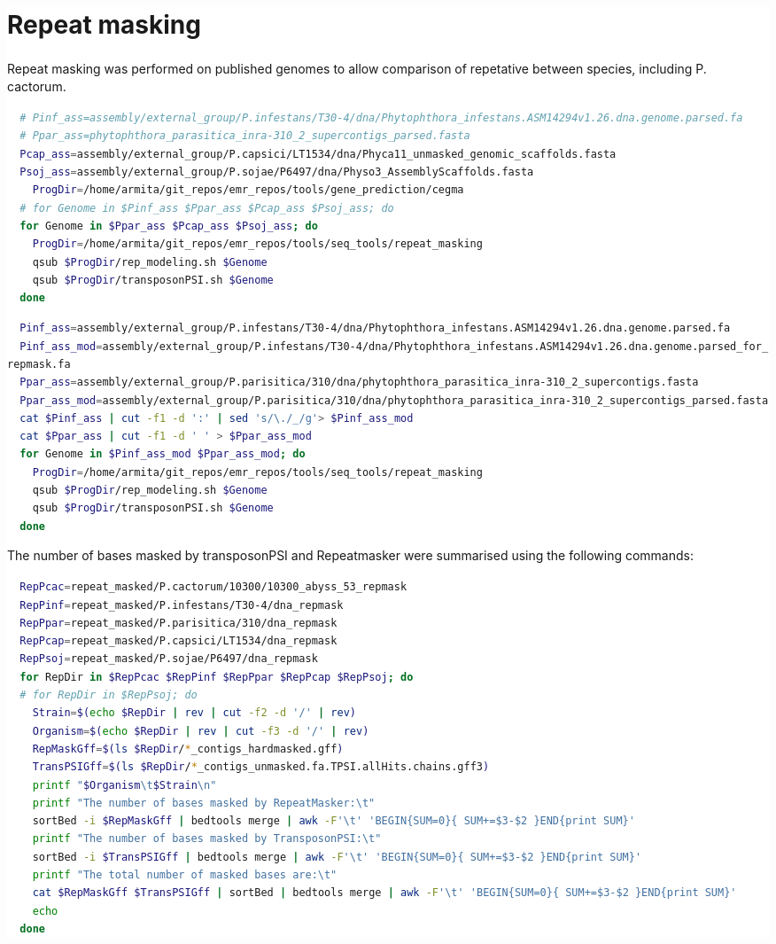 

# Repeat masking

Repeat masking was performed on published genomes to allow comparison of
repetative between species, including P. cactorum.

```bash
  # Pinf_ass=assembly/external_group/P.infestans/T30-4/dna/Phytophthora_infestans.ASM14294v1.26.dna.genome.parsed.fa
  # Ppar_ass=phytophthora_parasitica_inra-310_2_supercontigs_parsed.fasta
  Pcap_ass=assembly/external_group/P.capsici/LT1534/dna/Phyca11_unmasked_genomic_scaffolds.fasta
  Psoj_ass=assembly/external_group/P.sojae/P6497/dna/Physo3_AssemblyScaffolds.fasta
	ProgDir=/home/armita/git_repos/emr_repos/tools/gene_prediction/cegma
  # for Genome in $Pinf_ass $Ppar_ass $Pcap_ass $Psoj_ass; do
  for Genome in $Ppar_ass $Pcap_ass $Psoj_ass; do
    ProgDir=/home/armita/git_repos/emr_repos/tools/seq_tools/repeat_masking
    qsub $ProgDir/rep_modeling.sh $Genome
    qsub $ProgDir/transposonPSI.sh $Genome
  done
```

```bash
  Pinf_ass=assembly/external_group/P.infestans/T30-4/dna/Phytophthora_infestans.ASM14294v1.26.dna.genome.parsed.fa
  Pinf_ass_mod=assembly/external_group/P.infestans/T30-4/dna/Phytophthora_infestans.ASM14294v1.26.dna.genome.parsed_for_repmask.fa
  Ppar_ass=assembly/external_group/P.parisitica/310/dna/phytophthora_parasitica_inra-310_2_supercontigs.fasta
  Ppar_ass_mod=assembly/external_group/P.parisitica/310/dna/phytophthora_parasitica_inra-310_2_supercontigs_parsed.fasta
  cat $Pinf_ass | cut -f1 -d ':' | sed 's/\./_/g'> $Pinf_ass_mod
  cat $Ppar_ass | cut -f1 -d ' ' > $Ppar_ass_mod
  for Genome in $Pinf_ass_mod $Ppar_ass_mod; do
    ProgDir=/home/armita/git_repos/emr_repos/tools/seq_tools/repeat_masking
    qsub $ProgDir/rep_modeling.sh $Genome
    qsub $ProgDir/transposonPSI.sh $Genome
  done
```

The number of bases masked by transposonPSI and Repeatmasker were summarised
using the following commands:

```bash
  RepPcac=repeat_masked/P.cactorum/10300/10300_abyss_53_repmask
  RepPinf=repeat_masked/P.infestans/T30-4/dna_repmask
  RepPpar=repeat_masked/P.parisitica/310/dna_repmask
  RepPcap=repeat_masked/P.capsici/LT1534/dna_repmask    
  RepPsoj=repeat_masked/P.sojae/P6497/dna_repmask
  for RepDir in $RepPcac $RepPinf $RepPpar $RepPcap $RepPsoj; do
  # for RepDir in $RepPsoj; do
    Strain=$(echo $RepDir | rev | cut -f2 -d '/' | rev)
    Organism=$(echo $RepDir | rev | cut -f3 -d '/' | rev)  
    RepMaskGff=$(ls $RepDir/*_contigs_hardmasked.gff)
    TransPSIGff=$(ls $RepDir/*_contigs_unmasked.fa.TPSI.allHits.chains.gff3)
    printf "$Organism\t$Strain\n"
    printf "The number of bases masked by RepeatMasker:\t"
    sortBed -i $RepMaskGff | bedtools merge | awk -F'\t' 'BEGIN{SUM=0}{ SUM+=$3-$2 }END{print SUM}'
    printf "The number of bases masked by TransposonPSI:\t"
    sortBed -i $TransPSIGff | bedtools merge | awk -F'\t' 'BEGIN{SUM=0}{ SUM+=$3-$2 }END{print SUM}'
    printf "The total number of masked bases are:\t"
    cat $RepMaskGff $TransPSIGff | sortBed | bedtools merge | awk -F'\t' 'BEGIN{SUM=0}{ SUM+=$3-$2 }END{print SUM}'
    echo
  done
```